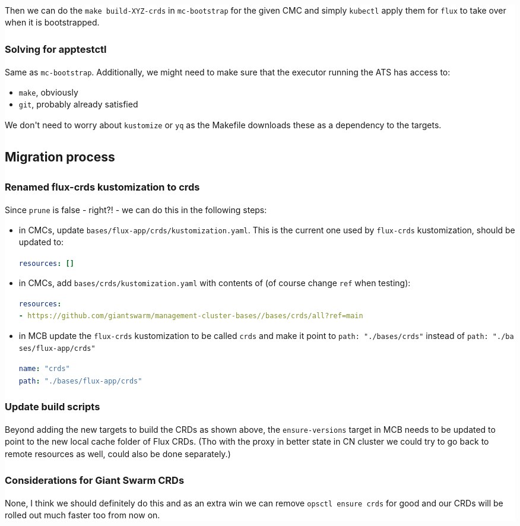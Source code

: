 
Then we can do the `make build-XYZ-crds` in `mc-bootstrap` for the given CMC and simply `kubectl` apply them for `flux`
to take over when it is bootstrapped.

### Solving for apptestctl

Same as `mc-bootstrap`. Additionally, we might need to make sure that the executor running the ATS has access to:

- `make`, obviously
- `git`, probably already satisfied

We don't need to worry about `kustomize` or `yq` as the Makefile downloads these as a dependency to the targets.

## Migration process

### Renamed flux-crds kustomization to crds

Since `prune` is false - right?! - we can do this in the following steps:

- in CMCs, update `bases/flux-app/crds/kustomization.yaml`. This is the current one used by `flux-crds` kustomization,
  should be updated to:
  ```yaml
  resources: []
  ```
- in CMCs, add `bases/crds/kustomization.yaml` with contents of (of course change `ref` when testing):
  ```yaml
  resources:
  - https://github.com/giantswarm/management-cluster-bases//bases/crds/all?ref=main
  ```
- in MCB update the `flux-crds` kustomization to be called `crds` and make it point to `path: "./bases/crds"` instead of
  `path: "./bases/flux-app/crds"`
  ```yaml
  name: "crds"
  path: "./bases/flux-app/crds"
  ```

### Update build scripts

Beyond adding the new targets to build the CRDs as shown above, the `ensure-versions` target in MCB needs to be updated
to point to the new local cache folder of Flux CRDs. (Tho with the proxy in better state in CN cluster we could try to
go back to remote resources as well, could also be done separately.)

### Considerations for Giant Swarm CRDs

None, I think we should definitely do this and as an extra win we can remove `opsctl ensure crds` for good and our
CRDs will be rolled out much faster too from now on.
